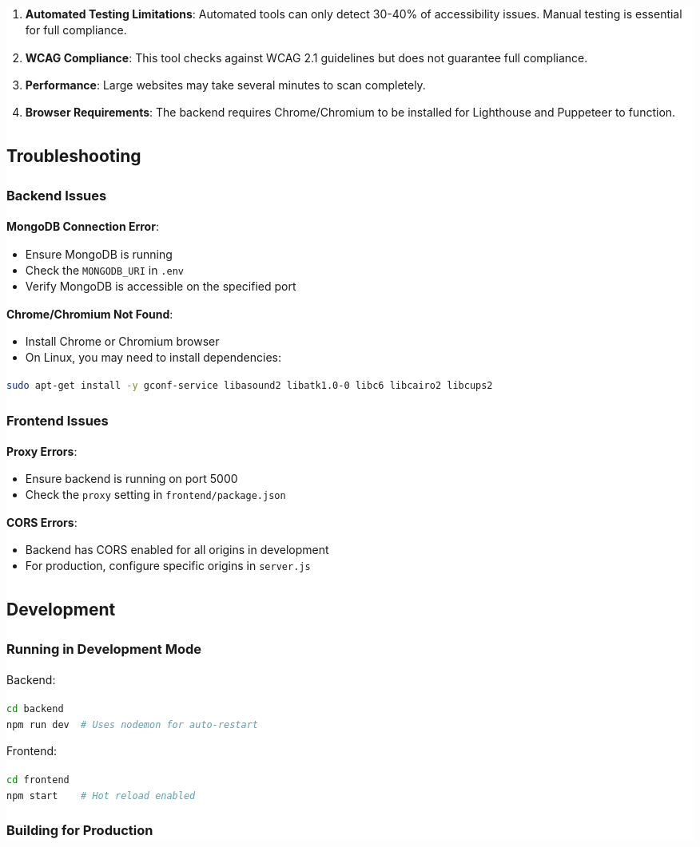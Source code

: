 1. **Automated Testing Limitations**: Automated tools can only detect 30-40% of accessibility issues. Manual testing is essential for full compliance.

2. **WCAG Compliance**: This tool checks against WCAG 2.1 guidelines but does not guarantee full compliance.

3. **Performance**: Large websites may take several minutes to scan completely.

4. **Browser Requirements**: The backend requires Chrome/Chromium to be installed for Lighthouse and Puppeteer to function.

## Troubleshooting

### Backend Issues

**MongoDB Connection Error**:
- Ensure MongoDB is running
- Check the `MONGODB_URI` in `.env`
- Verify MongoDB is accessible on the specified port

**Chrome/Chromium Not Found**:
- Install Chrome or Chromium browser
- On Linux, you may need to install dependencies:
```bash
sudo apt-get install -y gconf-service libasound2 libatk1.0-0 libc6 libcairo2 libcups2
```

### Frontend Issues

**Proxy Errors**:
- Ensure backend is running on port 5000
- Check the `proxy` setting in `frontend/package.json`

**CORS Errors**:
- Backend has CORS enabled for all origins in development
- For production, configure specific origins in `server.js`

## Development

### Running in Development Mode

Backend:
```bash
cd backend
npm run dev  # Uses nodemon for auto-restart
```

Frontend:
```bash
cd frontend
npm start    # Hot reload enabled
```

### Building for Production
